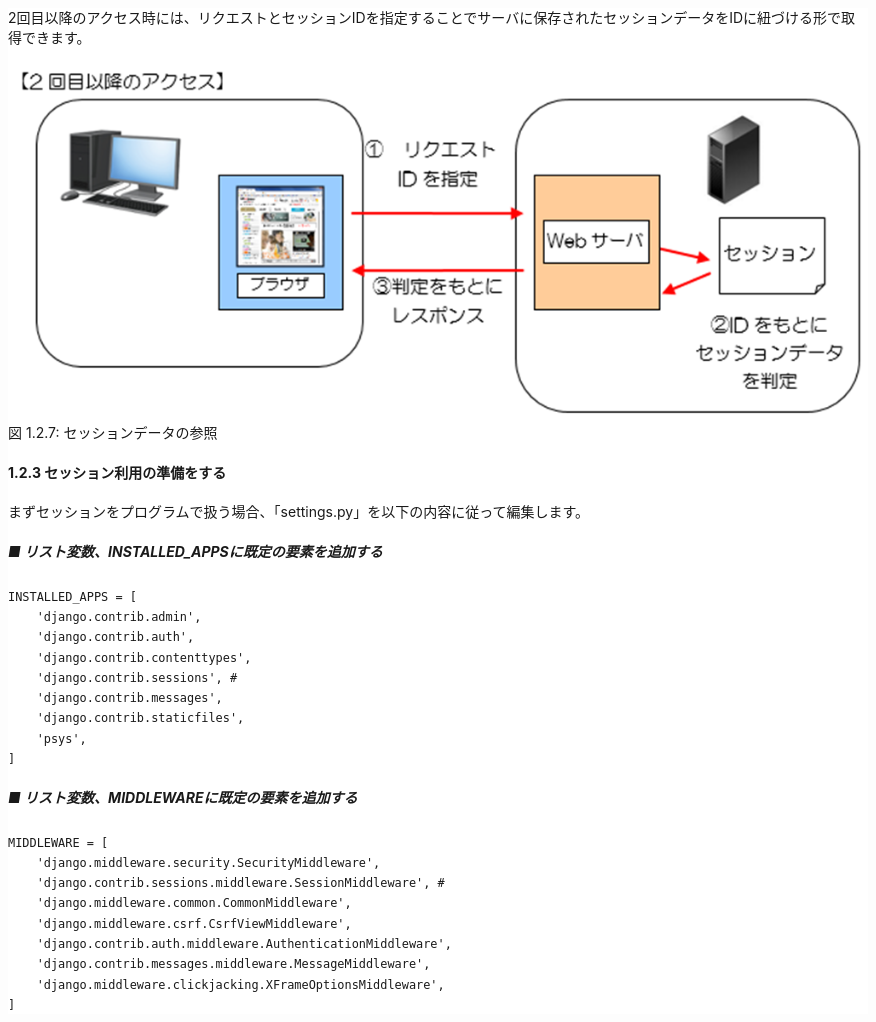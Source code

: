 2回目以降のアクセス時には、リクエストとセッションIDを指定することでサーバに保存されたセッションデータをIDに紐づける形で取得できます。

![alt text](images6/image-8.png)
図 1.2.7: セッションデータの参照

#### 1.2.3 セッション利用の準備をする
まずセッションをプログラムで扱う場合、「settings.py」を以下の内容に従って編集します。

##### ■ リスト変数、INSTALLED_APPSに既定の要素を追加する

```
INSTALLED_APPS = [
    'django.contrib.admin',
    'django.contrib.auth',
    'django.contrib.contenttypes',
    'django.contrib.sessions', #
    'django.contrib.messages',
    'django.contrib.staticfiles',
    'psys',
]
```

##### ■ リスト変数、MIDDLEWAREに既定の要素を追加する

```
MIDDLEWARE = [
    'django.middleware.security.SecurityMiddleware',
    'django.contrib.sessions.middleware.SessionMiddleware', #
    'django.middleware.common.CommonMiddleware',
    'django.middleware.csrf.CsrfViewMiddleware',
    'django.contrib.auth.middleware.AuthenticationMiddleware',
    'django.contrib.messages.middleware.MessageMiddleware',
    'django.middleware.clickjacking.XFrameOptionsMiddleware',
]
```
